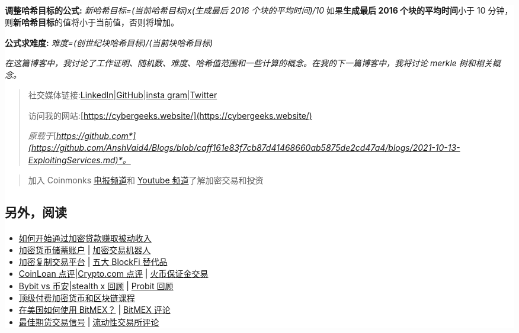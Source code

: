 **调整哈希目标的公式:**
*新哈希目标=(当前哈希目标)x(生成最后 2016 个块的平均时间)/10*
如果**生成最后 2016 个块的平均时间**小于 10 分钟，则**新哈希目标**的值将小于当前值，否则将增加。

**公式求难度:**
*难度=(创世纪块哈希目标)/(当前块哈希目标)*

*在这篇博客中，我讨论了工作证明、随机数、难度、哈希值范围和一些计算的概念。在我的下一篇博客中，我将讨论 merkle 树和相关概念。*

> 社交媒体链接:[LinkedIn](https://www.linkedin.com/in/ansh-vaid/)|[GitHub](https://github.com/AnshVaid4)|[insta gram](https://www.instagram.com/being_optimist/)|[Twitter](https://twitter.com/anshvaid4)
> 
> 访问我的网站:[https://cybergeeks.website/](https://cybergeeks.website/)
> 
> *原载于*[*https://github.com*](https://github.com/AnshVaid4/Blogs/blob/caff161e83f7cb87d41468660ab5875de2cd47a4/blogs/2021-10-13-ExploitingServices.md)*。*

> 加入 Coinmonks [电报频道](https://t.me/coincodecap)和 [Youtube 频道](https://www.youtube.com/c/coinmonks/videos)了解加密交易和投资

## 另外，阅读

*   [如何开始通过加密贷款赚取被动收入](https://blog.coincodecap.com/passive-income-crypto-lending)
*   [加密货币储蓄账户](/coinmonks/cryptocurrency-savings-accounts-be3bc0feffbf) | [加密交易机器人](https://blog.coincodecap.com/best-crypto-trading-bots)
*   [加密复制交易平台](/coinmonks/top-10-crypto-copy-trading-platforms-for-beginners-d0c37c7d698c) | [五大 BlockFi 替代品](https://blog.coincodecap.com/blockfi-alternatives)
*   [CoinLoan 点评](https://blog.coincodecap.com/coinloan-review)|[Crypto.com 点评](/coinmonks/crypto-com-review-f143dca1f74c) | [火币保证金交易](/coinmonks/huobi-margin-trading-b3b06cdc1519)
*   [Bybit vs 币安](https://blog.coincodecap.com/bybit-binance-moonxbt)|[stealth x 回顾](/coinmonks/stealthex-review-396c67309988) | [Probit 回顾](https://blog.coincodecap.com/probit-review)
*   [顶级付费加密货币和区块链课程](https://blog.coincodecap.com/blockchain-courses)
*   [在美国如何使用 BitMEX？](https://blog.coincodecap.com/use-bitmex-in-usa) | [BitMEX 评论](https://blog.coincodecap.com/bitmex-review)
*   [最佳期货交易信号](https://blog.coincodecap.com/futures-trading-signals) | [流动性交易所评论](https://blog.coincodecap.com/liquid-exchange-review)